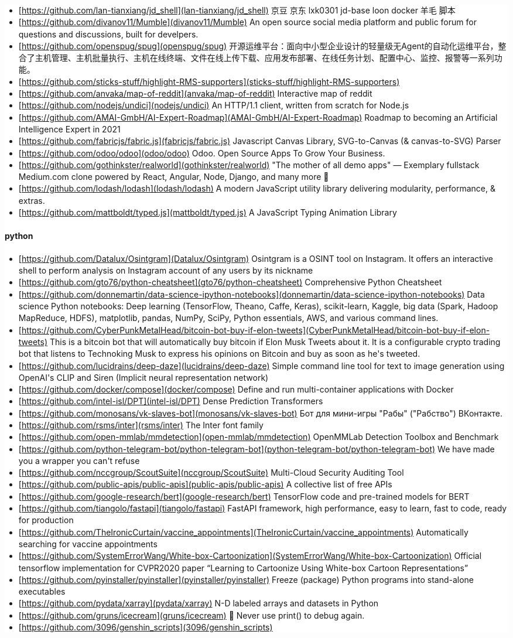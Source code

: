 * [https://github.com/lan-tianxiang/jd_shell](lan-tianxiang/jd_shell) 京豆 京东 lxk0301 jd-base loon docker 羊毛 脚本
* [https://github.com/divanov11/Mumble](divanov11/Mumble) An open source social media platform and public forum for questions and discussions, built for develpers.
* [https://github.com/openspug/spug](openspug/spug) 开源运维平台：面向中小型企业设计的轻量级无Agent的自动化运维平台，整合了主机管理、主机批量执行、主机在线终端、文件在线上传下载、应用发布部署、在线任务计划、配置中心、监控、报警等一系列功能。
* [https://github.com/sticks-stuff/highlight-RMS-supporters](sticks-stuff/highlight-RMS-supporters)
* [https://github.com/anvaka/map-of-reddit](anvaka/map-of-reddit) Interactive map of reddit
* [https://github.com/nodejs/undici](nodejs/undici) An HTTP/1.1 client, written from scratch for Node.js
* [https://github.com/AMAI-GmbH/AI-Expert-Roadmap](AMAI-GmbH/AI-Expert-Roadmap) Roadmap to becoming an Artificial Intelligence Expert in 2021
* [https://github.com/fabricjs/fabric.js](fabricjs/fabric.js) Javascript Canvas Library, SVG-to-Canvas (& canvas-to-SVG) Parser
* [https://github.com/odoo/odoo](odoo/odoo) Odoo. Open Source Apps To Grow Your Business.
* [https://github.com/gothinkster/realworld](gothinkster/realworld) "The mother of all demo apps" — Exemplary fullstack Medium.com clone powered by React, Angular, Node, Django, and many more 🏅
* [https://github.com/lodash/lodash](lodash/lodash) A modern JavaScript utility library delivering modularity, performance, & extras.
* [https://github.com/mattboldt/typed.js](mattboldt/typed.js) A JavaScript Typing Animation Library

#### python
* [https://github.com/Datalux/Osintgram](Datalux/Osintgram) Osintgram is a OSINT tool on Instagram. It offers an interactive shell to perform analysis on Instagram account of any users by its nickname
* [https://github.com/gto76/python-cheatsheet](gto76/python-cheatsheet) Comprehensive Python Cheatsheet
* [https://github.com/donnemartin/data-science-ipython-notebooks](donnemartin/data-science-ipython-notebooks) Data science Python notebooks: Deep learning (TensorFlow, Theano, Caffe, Keras), scikit-learn, Kaggle, big data (Spark, Hadoop MapReduce, HDFS), matplotlib, pandas, NumPy, SciPy, Python essentials, AWS, and various command lines.
* [https://github.com/CyberPunkMetalHead/bitcoin-bot-buy-if-elon-tweets](CyberPunkMetalHead/bitcoin-bot-buy-if-elon-tweets) This is a bitcoin bot that will automatically buy bitcoin if Elon Musk Tweets about it. It is a configurable crypto trading bot that listens to Technoking Musk to express his opinions on Bitcoin and buy as soon as he's tweeted.
* [https://github.com/lucidrains/deep-daze](lucidrains/deep-daze) Simple command line tool for text to image generation using OpenAI's CLIP and Siren (Implicit neural representation network)
* [https://github.com/docker/compose](docker/compose) Define and run multi-container applications with Docker
* [https://github.com/intel-isl/DPT](intel-isl/DPT) Dense Prediction Transformers
* [https://github.com/monosans/vk-slaves-bot](monosans/vk-slaves-bot) Бот для мини-игры "Рабы" ("Рабство") ВКонтакте.
* [https://github.com/rsms/inter](rsms/inter) The Inter font family
* [https://github.com/open-mmlab/mmdetection](open-mmlab/mmdetection) OpenMMLab Detection Toolbox and Benchmark
* [https://github.com/python-telegram-bot/python-telegram-bot](python-telegram-bot/python-telegram-bot) We have made you a wrapper you can't refuse
* [https://github.com/nccgroup/ScoutSuite](nccgroup/ScoutSuite) Multi-Cloud Security Auditing Tool
* [https://github.com/public-apis/public-apis](public-apis/public-apis) A collective list of free APIs
* [https://github.com/google-research/bert](google-research/bert) TensorFlow code and pre-trained models for BERT
* [https://github.com/tiangolo/fastapi](tiangolo/fastapi) FastAPI framework, high performance, easy to learn, fast to code, ready for production
* [https://github.com/TheIronicCurtain/vaccine_appointments](TheIronicCurtain/vaccine_appointments) Automatically searching for vaccine appointments
* [https://github.com/SystemErrorWang/White-box-Cartoonization](SystemErrorWang/White-box-Cartoonization) Official tensorflow implementation for CVPR2020 paper “Learning to Cartoonize Using White-box Cartoon Representations”
* [https://github.com/pyinstaller/pyinstaller](pyinstaller/pyinstaller) Freeze (package) Python programs into stand-alone executables
* [https://github.com/pydata/xarray](pydata/xarray) N-D labeled arrays and datasets in Python
* [https://github.com/gruns/icecream](gruns/icecream) 🍦 Never use print() to debug again.
* [https://github.com/3096/genshin_scripts](3096/genshin_scripts)